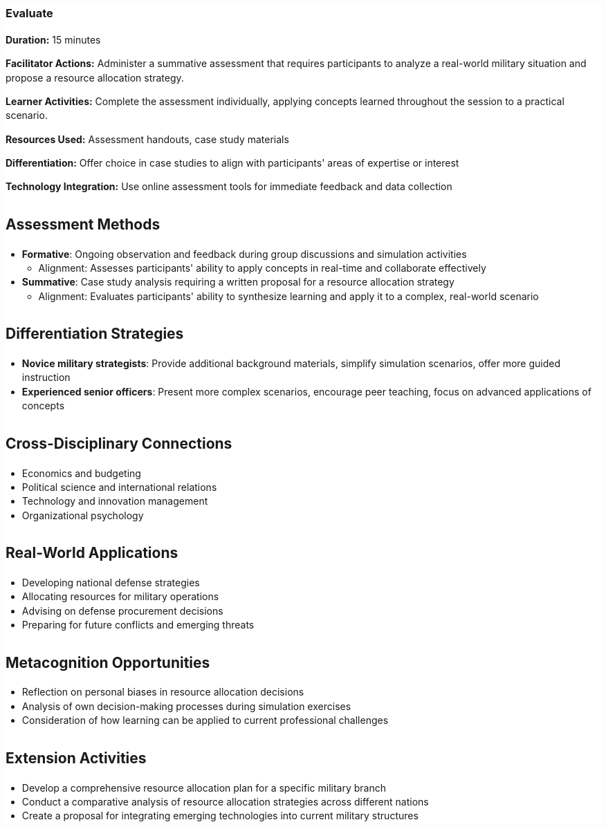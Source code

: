 ### Evaluate
**Duration:** 15 minutes

**Facilitator Actions:** Administer a summative assessment that requires participants to analyze a real-world military situation and propose a resource allocation strategy.

**Learner Activities:** Complete the assessment individually, applying concepts learned throughout the session to a practical scenario.

**Resources Used:** Assessment handouts, case study materials

**Differentiation:** Offer choice in case studies to align with participants' areas of expertise or interest

**Technology Integration:** Use online assessment tools for immediate feedback and data collection

## Assessment Methods
* **Formative**: Ongoing observation and feedback during group discussions and simulation activities
  - Alignment: Assesses participants' ability to apply concepts in real-time and collaborate effectively
* **Summative**: Case study analysis requiring a written proposal for a resource allocation strategy
  - Alignment: Evaluates participants' ability to synthesize learning and apply it to a complex, real-world scenario

## Differentiation Strategies
* **Novice military strategists**: Provide additional background materials, simplify simulation scenarios, offer more guided instruction
* **Experienced senior officers**: Present more complex scenarios, encourage peer teaching, focus on advanced applications of concepts

## Cross-Disciplinary Connections
* Economics and budgeting
* Political science and international relations
* Technology and innovation management
* Organizational psychology

## Real-World Applications
* Developing national defense strategies
* Allocating resources for military operations
* Advising on defense procurement decisions
* Preparing for future conflicts and emerging threats

## Metacognition Opportunities
* Reflection on personal biases in resource allocation decisions
* Analysis of own decision-making processes during simulation exercises
* Consideration of how learning can be applied to current professional challenges

## Extension Activities
* Develop a comprehensive resource allocation plan for a specific military branch
* Conduct a comparative analysis of resource allocation strategies across different nations
* Create a proposal for integrating emerging technologies into current military structures
